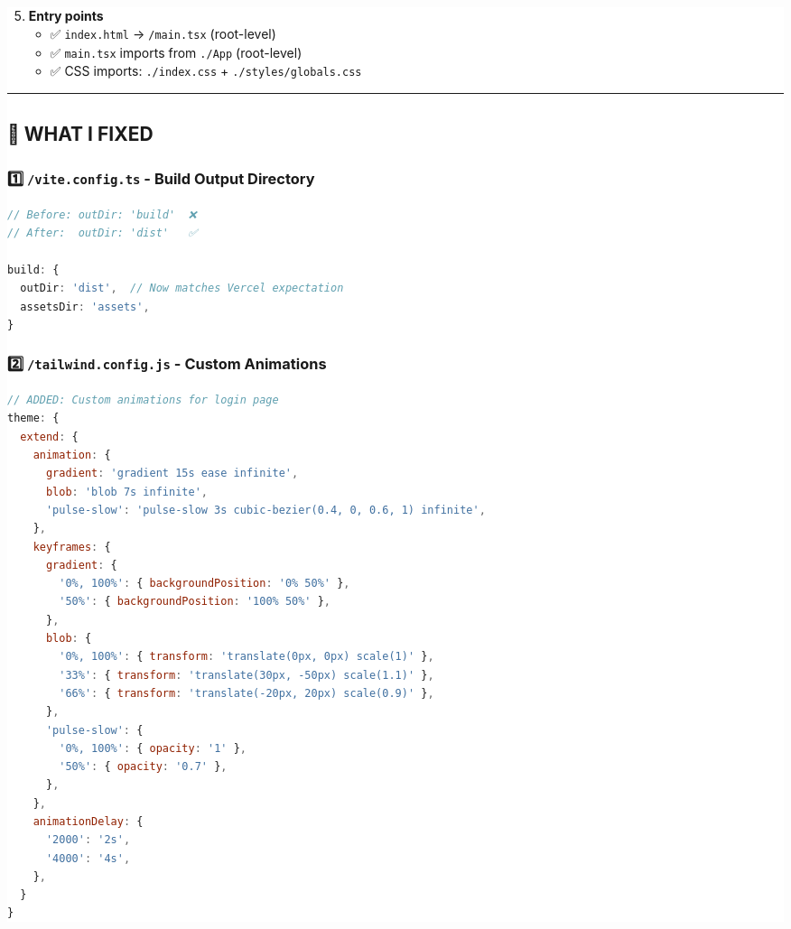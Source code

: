 5. **Entry points**
   - ✅ `index.html` → `/main.tsx` (root-level)
   - ✅ `main.tsx` imports from `./App` (root-level)
   - ✅ CSS imports: `./index.css` + `./styles/globals.css`

---

## 🔧 WHAT I FIXED

### 1️⃣ `/vite.config.ts` - Build Output Directory
```typescript
// Before: outDir: 'build'  ❌
// After:  outDir: 'dist'   ✅

build: {
  outDir: 'dist',  // Now matches Vercel expectation
  assetsDir: 'assets',
}
```

### 2️⃣ `/tailwind.config.js` - Custom Animations
```javascript
// ADDED: Custom animations for login page
theme: {
  extend: {
    animation: {
      gradient: 'gradient 15s ease infinite',
      blob: 'blob 7s infinite',
      'pulse-slow': 'pulse-slow 3s cubic-bezier(0.4, 0, 0.6, 1) infinite',
    },
    keyframes: {
      gradient: {
        '0%, 100%': { backgroundPosition: '0% 50%' },
        '50%': { backgroundPosition: '100% 50%' },
      },
      blob: {
        '0%, 100%': { transform: 'translate(0px, 0px) scale(1)' },
        '33%': { transform: 'translate(30px, -50px) scale(1.1)' },
        '66%': { transform: 'translate(-20px, 20px) scale(0.9)' },
      },
      'pulse-slow': {
        '0%, 100%': { opacity: '1' },
        '50%': { opacity: '0.7' },
      },
    },
    animationDelay: {
      '2000': '2s',
      '4000': '4s',
    },
  }
}
```
